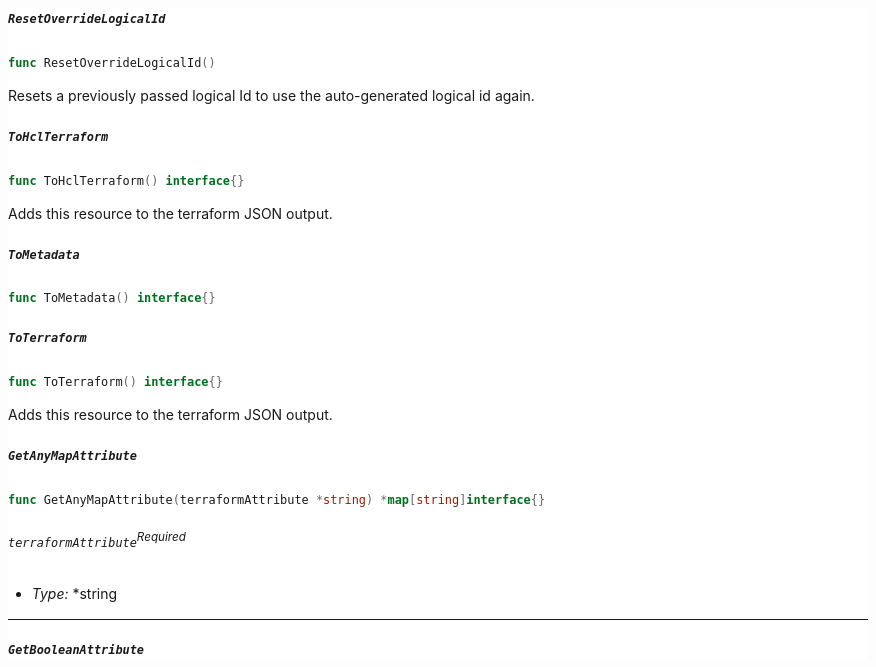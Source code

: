 ##### `ResetOverrideLogicalId` <a name="ResetOverrideLogicalId" id="rhizo-co-terraform-provider-oci.dataOciDataSafeDiscoveryJobsResults.DataOciDataSafeDiscoveryJobsResults.resetOverrideLogicalId"></a>

```go
func ResetOverrideLogicalId()
```

Resets a previously passed logical Id to use the auto-generated logical id again.

##### `ToHclTerraform` <a name="ToHclTerraform" id="rhizo-co-terraform-provider-oci.dataOciDataSafeDiscoveryJobsResults.DataOciDataSafeDiscoveryJobsResults.toHclTerraform"></a>

```go
func ToHclTerraform() interface{}
```

Adds this resource to the terraform JSON output.

##### `ToMetadata` <a name="ToMetadata" id="rhizo-co-terraform-provider-oci.dataOciDataSafeDiscoveryJobsResults.DataOciDataSafeDiscoveryJobsResults.toMetadata"></a>

```go
func ToMetadata() interface{}
```

##### `ToTerraform` <a name="ToTerraform" id="rhizo-co-terraform-provider-oci.dataOciDataSafeDiscoveryJobsResults.DataOciDataSafeDiscoveryJobsResults.toTerraform"></a>

```go
func ToTerraform() interface{}
```

Adds this resource to the terraform JSON output.

##### `GetAnyMapAttribute` <a name="GetAnyMapAttribute" id="rhizo-co-terraform-provider-oci.dataOciDataSafeDiscoveryJobsResults.DataOciDataSafeDiscoveryJobsResults.getAnyMapAttribute"></a>

```go
func GetAnyMapAttribute(terraformAttribute *string) *map[string]interface{}
```

###### `terraformAttribute`<sup>Required</sup> <a name="terraformAttribute" id="rhizo-co-terraform-provider-oci.dataOciDataSafeDiscoveryJobsResults.DataOciDataSafeDiscoveryJobsResults.getAnyMapAttribute.parameter.terraformAttribute"></a>

- *Type:* *string

---

##### `GetBooleanAttribute` <a name="GetBooleanAttribute" id="rhizo-co-terraform-provider-oci.dataOciDataSafeDiscoveryJobsResults.DataOciDataSafeDiscoveryJobsResults.getBooleanAttribute"></a>
